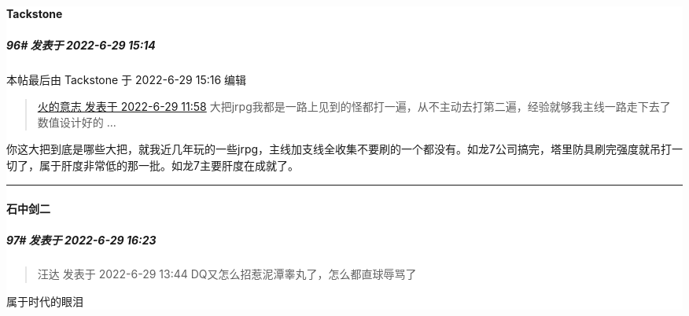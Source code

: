 ####  Tackstone  
##### 96#       发表于 2022-6-29 15:14

 本帖最后由 Tackstone 于 2022-6-29 15:16 编辑 
<blockquote><a href="httphttps://bbs.saraba1st.com/2b/forum.php?mod=redirect&amp;goto=findpost&amp;pid=56456257&amp;ptid=2078237" target="_blank">火的意志 发表于 2022-6-29 11:58</a>
大把jrpg我都是一路上见到的怪都打一遍，从不主动去打第二遍，经验就够我主线一路走下去了
数值设计好的 ...</blockquote>
你这大把到底是哪些大把，就我近几年玩的一些jrpg，主线加支线全收集不要刷的一个都没有。如龙7公司搞完，塔里防具刷完强度就吊打一切了，属于肝度非常低的那一批。如龙7主要肝度在成就了。



*****

####  石中剑二  
##### 97#       发表于 2022-6-29 16:23

<blockquote>汪达 发表于 2022-6-29 13:44
DQ又怎么招惹泥潭睾丸了，怎么都直球辱骂了</blockquote>
属于时代的眼泪

